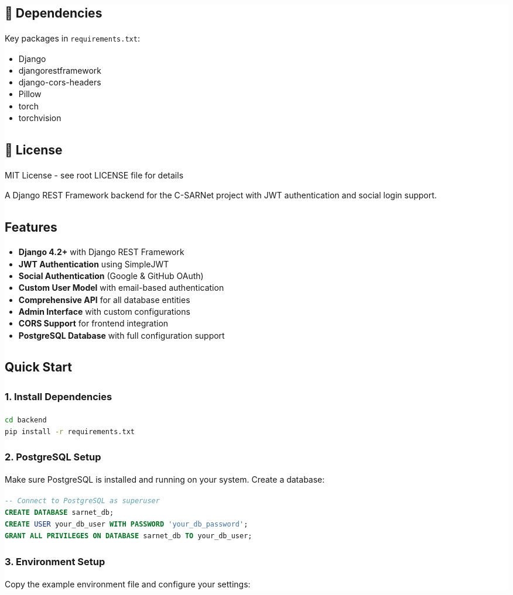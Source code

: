 ## 📝 Dependencies

Key packages in `requirements.txt`:

* Django
* djangorestframework
* django-cors-headers
* Pillow
* torch
* torchvision

## 📄 License

MIT License - see root LICENSE file for details

A Django REST Framework backend for the C-SARNet project with JWT authentication and social login support.

## Features

- **Django 4.2+** with Django REST Framework
- **JWT Authentication** using SimpleJWT
- **Social Authentication** (Google & GitHub OAuth)
- **Custom User Model** with email-based authentication
- **Comprehensive API** for all database entities
- **Admin Interface** with custom configurations
- **CORS Support** for frontend integration
- **PostgreSQL Database** with full configuration support

## Quick Start

### 1. Install Dependencies

```bash
cd backend
pip install -r requirements.txt
```

### 2. PostgreSQL Setup

Make sure PostgreSQL is installed and running on your system. Create a database:

```sql
-- Connect to PostgreSQL as superuser
CREATE DATABASE sarnet_db;
CREATE USER your_db_user WITH PASSWORD 'your_db_password';
GRANT ALL PRIVILEGES ON DATABASE sarnet_db TO your_db_user;
```

### 3. Environment Setup

Copy the example environment file and configure your settings:
